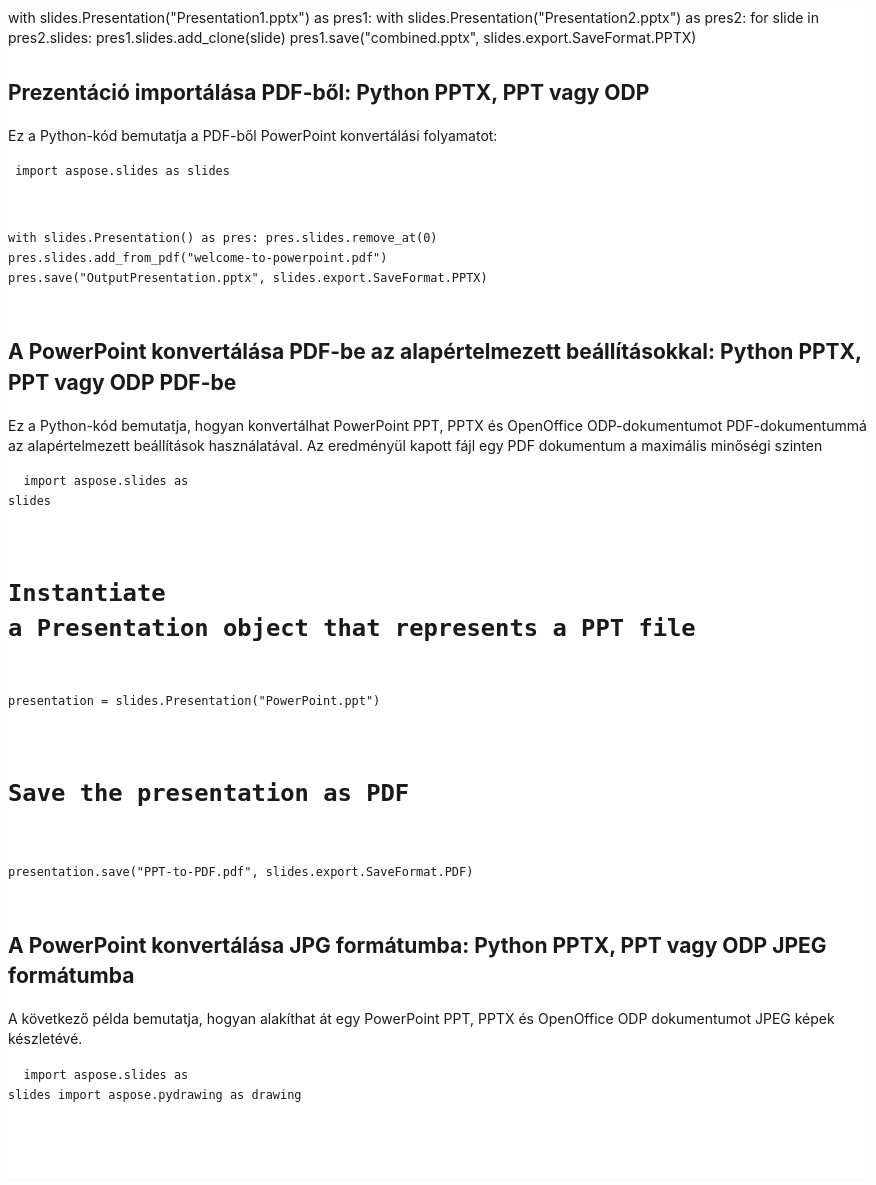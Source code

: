 with slides.Presentation("Presentation1.pptx") as pres1:
    with slides.Presentation("Presentation2.pptx") as pres2:
        for slide in pres2.slides:
            pres1.slides.add_clone(slide)
        pres1.save("combined.pptx", slides.export.SaveFormat.PPTX)
            </code>
        </pre>
    </div>
    <div class="col-lg-12">
        <h2 class="h2title"> Prezentáció importálása PDF-ből: Python PPTX, PPT vagy ODP</h2>
        <p>Ez a Python-kód bemutatja a PDF-ből PowerPoint konvertálási folyamatot:</p>
        <pre>
            <code class="python">
import aspose.slides as slides

with slides.Presentation() as pres:
    pres.slides.remove_at(0)
    pres.slides.add_from_pdf("welcome-to-powerpoint.pdf")
    pres.save("OutputPresentation.pptx", slides.export.SaveFormat.PPTX)
            </code>
        </pre>
    </div>
    <div class="col-lg-12">
        <h2 class="h2title">A PowerPoint konvertálása PDF-be az alapértelmezett beállításokkal: Python PPTX, PPT vagy ODP PDF-be</h2>
        <p>Ez a Python-kód bemutatja, hogyan konvertálhat PowerPoint PPT, PPTX és OpenOffice ODP-dokumentumot PDF-dokumentummá az alapértelmezett beállítások használatával. Az eredményül kapott fájl egy PDF dokumentum a maximális minőségi szinten</p>
        <pre>
            <code class="python">
import aspose.slides as slides

# Instantiate a Presentation object that represents a PPT file
presentation = slides.Presentation("PowerPoint.ppt")

# Save the presentation as PDF
presentation.save("PPT-to-PDF.pdf", slides.export.SaveFormat.PDF)
            </code>
        </pre>
    </div>
    <div class="col-lg-12">
        <h2 class="h2title">A PowerPoint konvertálása JPG formátumba: Python PPTX, PPT vagy ODP JPEG formátumba</h2>
        <p>A következő példa bemutatja, hogyan alakíthat át egy PowerPoint PPT, PPTX és OpenOffice ODP dokumentumot JPEG képek készletévé.</p>
        <pre>
            <code class="python">
import aspose.slides as slides
import aspose.pydrawing as drawing
